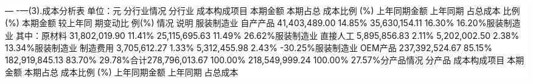 —
-—(3).成本分析表
单位：元
分行业情况
分行业
成本构成项目
本期金额
本期占总
成本比例
(%)
上年同期金额
上年同期
占总成本
比例(%)
本期金额
较上年同
期变动比
例(%)
情况
说明
服装制造业
自产产品
41,403,489.00
14.85%
35,630,154.11
16.30%
16.20%服装制造业
其中：原材料
31,802,019.90
11.41%
25,115,695.63
11.49%
26.62%服装制造业
直接人工
5,895,856.83
2.11%
5,202,002.50
2.38%
13.34%服装制造业
制造费用
3,705,612.27
1.33%
5,312,455.98
2.43%
-30.25%服装制造业
OEM产品
237,392,524.67
85.15%
182,919,845.13
83.70%
29.78%合计278,796,013.67
100.00%
218,549,999.24
100.00%
27.57%分产品情况
分产品
成本构成项目
本期金额
本期占总
成本比例
(%)
上年同期金额
上年同期
占总成本